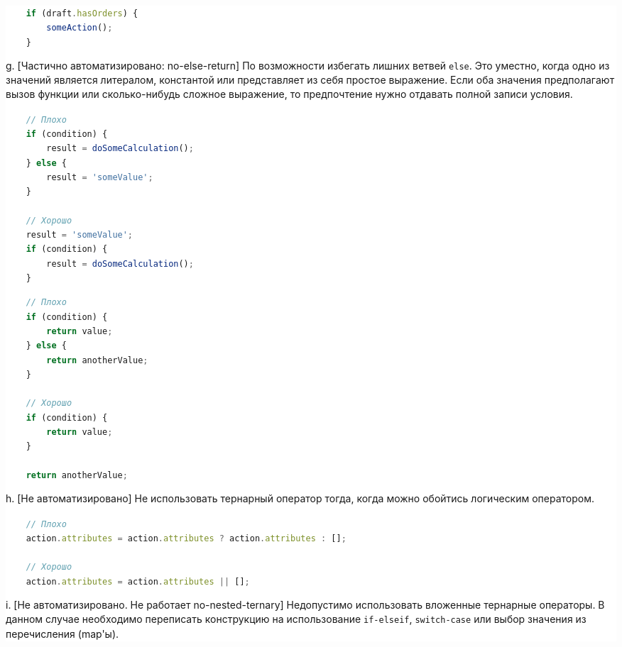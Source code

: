 ```typescript
    if (draft.hasOrders) {
        someAction();
    } 
```

g. \[Частично автоматизировано: no-else-return\] По возможности избегать лишних ветвей `else`. Это уместно, когда одно из значений 
является литералом, константой или представляет из себя простое выражение. 
Если оба значения предполагают вызов функции или сколько-нибудь сложное выражение, 
то предпочтение нужно отдавать полной записи условия.

```typescript
    // Плохо
    if (condition) {
        result = doSomeCalculation();
    } else {
        result = 'someValue';
    }

    // Хорошо
    result = 'someValue';
    if (condition) {
        result = doSomeCalculation();
    }
```

```typescript
    // Плохо
    if (condition) {
        return value;
    } else {
        return anotherValue;
    }

    // Хорошо
    if (condition) {
        return value;
    }

    return anotherValue;
```

h. \[Не автоматизировано\] Не использовать тернарный оператор тогда, когда можно обойтись логическим оператором.

```typescript
    // Плохо
    action.attributes = action.attributes ? action.attributes : [];

    // Хорошо
    action.attributes = action.attributes || [];
```

i. \[Не автоматизировано. Не работает no-nested-ternary\] Недопустимо использовать вложенные тернарные операторы. В данном случае необходимо 
переписать конструкцию на использование `if-elseif`, `switch-case` или выбор значения 
из перечисления (map'ы).
